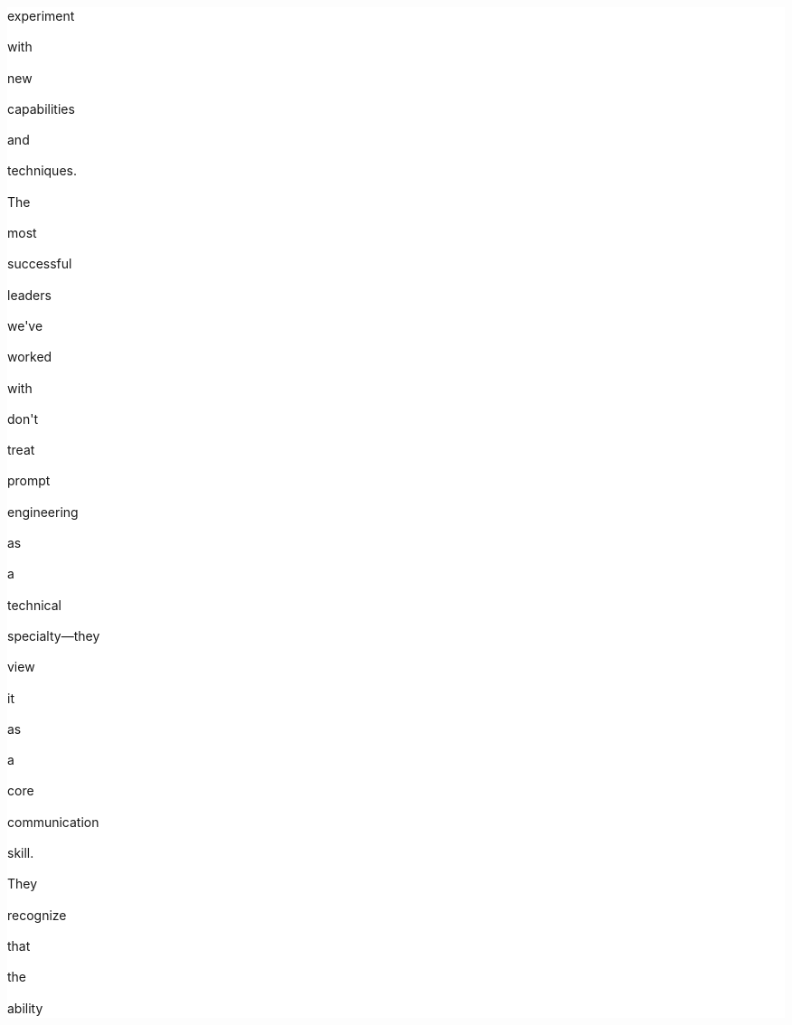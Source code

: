 experiment
 
with
 
new
 
capabilities
 
and
 
techniques.
 
The
 
most
 
successful
 
leaders
 
we've
 
worked
 
with
 
don't
 
treat
 
prompt
 
engineering
 
as
 
a
 
technical
 
specialty—they
 
view
 
it
 
as
 
a
 
core
 
communication
 
skill.
 
They
 
recognize
 
that
 
the
 
ability
 